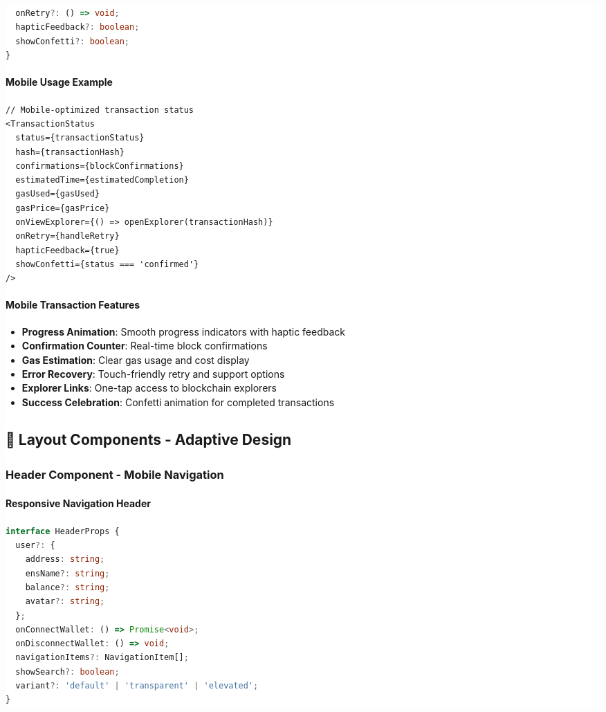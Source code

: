 ```typescript
  onRetry?: () => void;
  hapticFeedback?: boolean;
  showConfetti?: boolean;
}
```

#### Mobile Usage Example
```tsx
// Mobile-optimized transaction status
<TransactionStatus
  status={transactionStatus}
  hash={transactionHash}
  confirmations={blockConfirmations}
  estimatedTime={estimatedCompletion}
  gasUsed={gasUsed}
  gasPrice={gasPrice}
  onViewExplorer={() => openExplorer(transactionHash)}
  onRetry={handleRetry}
  hapticFeedback={true}
  showConfetti={status === 'confirmed'}
/>
```

#### Mobile Transaction Features
- **Progress Animation**: Smooth progress indicators with haptic feedback
- **Confirmation Counter**: Real-time block confirmations
- **Gas Estimation**: Clear gas usage and cost display
- **Error Recovery**: Touch-friendly retry and support options
- **Explorer Links**: One-tap access to blockchain explorers
- **Success Celebration**: Confetti animation for completed transactions

## 📱 Layout Components - Adaptive Design

### Header Component - Mobile Navigation

#### Responsive Navigation Header
```typescript
interface HeaderProps {
  user?: {
    address: string;
    ensName?: string;
    balance?: string;
    avatar?: string;
  };
  onConnectWallet: () => Promise<void>;
  onDisconnectWallet: () => void;
  navigationItems?: NavigationItem[];
  showSearch?: boolean;
  variant?: 'default' | 'transparent' | 'elevated';
}
```
